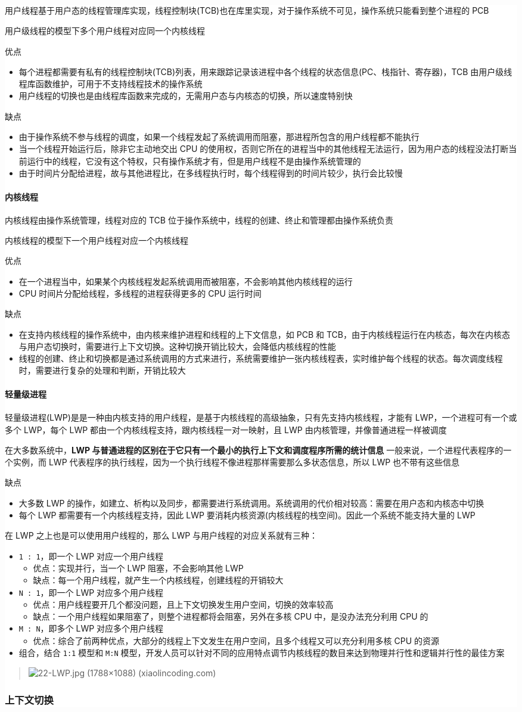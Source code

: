 用户线程基于用户态的线程管理库实现，线程控制块(TCB)也在库里实现，对于操作系统不可见，操作系统只能看到整个进程的 PCB

用户级线程的模型下多个用户线程对应同一个内核线程

优点
- 每个进程都需要有私有的线程控制块(TCB)列表，用来跟踪记录该进程中各个线程的状态信息(PC、栈指针、寄存器)，TCB 由用户级线程库函数维护，可用于不支持线程技术的操作系统
- 用户线程的切换也是由线程库函数来完成的，无需用户态与内核态的切换，所以速度特别快

缺点
- 由于操作系统不参与线程的调度，如果一个线程发起了系统调用而阻塞，那进程所包含的用户线程都不能执行
- 当一个线程开始运行后，除非它主动地交出 CPU 的使用权，否则它所在的进程当中的其他线程无法运行，因为用户态的线程没法打断当前运行中的线程，它没有这个特权，只有操作系统才有，但是用户线程不是由操作系统管理的
- 由于时间片分配给进程，故与其他进程比，在多线程执行时，每个线程得到的时间片较少，执行会比较慢

#### 内核线程

内核线程由操作系统管理，线程对应的 TCB 位于操作系统中，线程的创建、终止和管理都由操作系统负责

内核线程的模型下一个用户线程对应一个内核线程

优点
- 在一个进程当中，如果某个内核线程发起系统调用而被阻塞，不会影响其他内核线程的运行
- CPU 时间片分配给线程，多线程的进程获得更多的 CPU 运行时间

缺点
- 在支持内核线程的操作系统中，由内核来维护进程和线程的上下文信息，如 PCB 和 TCB，由于内核线程运行在内核态，每次在内核态与用户态切换时，需要进行上下文切换。这种切换开销比较大，会降低内核线程的性能
- 线程的创建、终止和切换都是通过系统调用的方式来进行，系统需要维护一张内核线程表，实时维护每个线程的状态。每次调度线程时，需要进行复杂的处理和判断，开销比较大

#### 轻量级进程

轻量级进程(LWP)是是一种由内核支持的用户线程，是基于内核线程的高级抽象，只有先支持内核线程，才能有 LWP，一个进程可有一个或多个 LWP，每个 LWP 都由一个内核线程支持，跟内核线程一对一映射，且 LWP 由内核管理，并像普通进程一样被调度

在大多数系统中，**LWP 与普通进程的区别在于它只有一个最小的执行上下文和调度程序所需的统计信息**
一般来说，一个进程代表程序的一个实例，而 LWP 代表程序的执行线程，因为一个执行线程不像进程那样需要那么多状态信息，所以 LWP 也不带有这些信息

缺点
- 大多数 LWP 的操作，如建立、析构以及同步，都需要进行系统调用。系统调用的代价相对较高：需要在用户态和内核态中切换
- 每个 LWP 都需要有一个内核线程支持，因此 LWP 要消耗内核资源(内核线程的栈空间)。因此一个系统不能支持大量的 LWP

在 LWP 之上也是可以使用用户线程的，那么 LWP 与用户线程的对应关系就有三种：
- `1 : 1`，即一个 LWP 对应一个用户线程
  - 优点：实现并行，当一个 LWP 阻塞，不会影响其他 LWP
  - 缺点：每一个用户线程，就产生一个内核线程，创建线程的开销较大
- `N : 1`，即一个 LWP 对应多个用户线程
  - 优点：用户线程要开几个都没问题，且上下文切换发生用户空间，切换的效率较高
  - 缺点：一个用户线程如果阻塞了，则整个进程都将会阻塞，另外在多核 CPU 中，是没办法充分利用 CPU 的
- `M : N`，即多个 LWP 对应多个用户线程
  - 优点：综合了前两种优点，大部分的线程上下文发生在用户空间，且多个线程又可以充分利用多核 CPU 的资源
- 组合，结合 `1:1` 模型和 `M:N` 模型，开发人员可以针对不同的应用特点调节内核线程的数目来达到物理并行性和逻辑并行性的最佳方案

> ![22-LWP.jpg (1788×1088) (xiaolincoding.com)](https://cdn.xiaolincoding.com/gh/xiaolincoder/ImageHost/%E6%93%8D%E4%BD%9C%E7%B3%BB%E7%BB%9F/%E8%BF%9B%E7%A8%8B%E5%92%8C%E7%BA%BF%E7%A8%8B/22-LWP.jpg)

### 上下文切换
